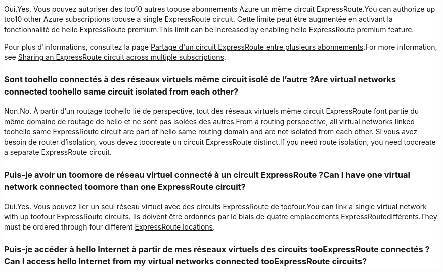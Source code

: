 <span data-ttu-id="b24be-210">Oui.</span><span class="sxs-lookup"><span data-stu-id="b24be-210">Yes.</span></span> <span data-ttu-id="b24be-211">Vous pouvez autoriser des too10 autres toouse abonnements Azure un même circuit ExpressRoute.</span><span class="sxs-lookup"><span data-stu-id="b24be-211">You can authorize up too10 other Azure subscriptions toouse a single ExpressRoute circuit.</span></span> <span data-ttu-id="b24be-212">Cette limite peut être augmentée en activant la fonctionnalité de hello ExpressRoute premium.</span><span class="sxs-lookup"><span data-stu-id="b24be-212">This limit can be increased by enabling hello ExpressRoute premium feature.</span></span>

<span data-ttu-id="b24be-213">Pour plus d'informations, consultez la page [Partage d'un circuit ExpressRoute entre plusieurs abonnements](expressroute-howto-linkvnet-arm.md).</span><span class="sxs-lookup"><span data-stu-id="b24be-213">For more information, see [Sharing an ExpressRoute circuit across multiple subscriptions](expressroute-howto-linkvnet-arm.md).</span></span>

### <a name="are-virtual-networks-connected-toohello-same-circuit-isolated-from-each-other"></a><span data-ttu-id="b24be-214">Sont toohello connectés à des réseaux virtuels même circuit isolé de l’autre ?</span><span class="sxs-lookup"><span data-stu-id="b24be-214">Are virtual networks connected toohello same circuit isolated from each other?</span></span>

<span data-ttu-id="b24be-215">Non.</span><span class="sxs-lookup"><span data-stu-id="b24be-215">No.</span></span> <span data-ttu-id="b24be-216">À partir d’un routage toohello lié de perspective, tout des réseaux virtuels même circuit ExpressRoute font partie du même domaine de routage de hello et ne sont pas isolées des autres.</span><span class="sxs-lookup"><span data-stu-id="b24be-216">From a routing perspective, all virtual networks linked toohello same ExpressRoute circuit are part of hello same routing domain and are not isolated from each other.</span></span> <span data-ttu-id="b24be-217">Si vous avez besoin de router d’isolation, vous devez toocreate un circuit ExpressRoute distinct.</span><span class="sxs-lookup"><span data-stu-id="b24be-217">If you need route isolation, you need toocreate a separate ExpressRoute circuit.</span></span>

### <a name="can-i-have-one-virtual-network-connected-toomore-than-one-expressroute-circuit"></a><span data-ttu-id="b24be-218">Puis-je avoir un toomore de réseau virtuel connecté à un circuit ExpressRoute ?</span><span class="sxs-lookup"><span data-stu-id="b24be-218">Can I have one virtual network connected toomore than one ExpressRoute circuit?</span></span>

<span data-ttu-id="b24be-219">Oui.</span><span class="sxs-lookup"><span data-stu-id="b24be-219">Yes.</span></span> <span data-ttu-id="b24be-220">Vous pouvez lier un seul réseau virtuel avec des circuits ExpressRoute de toofour.</span><span class="sxs-lookup"><span data-stu-id="b24be-220">You can link a single virtual network with up toofour ExpressRoute circuits.</span></span> <span data-ttu-id="b24be-221">Ils doivent être ordonnés par le biais de quatre [emplacements ExpressRoute](expressroute-locations.md)différents.</span><span class="sxs-lookup"><span data-stu-id="b24be-221">They must be ordered through four different [ExpressRoute locations](expressroute-locations.md).</span></span>

### <a name="can-i-access-hello-internet-from-my-virtual-networks-connected-tooexpressroute-circuits"></a><span data-ttu-id="b24be-222">Puis-je accéder à hello Internet à partir de mes réseaux virtuels des circuits tooExpressRoute connectés ?</span><span class="sxs-lookup"><span data-stu-id="b24be-222">Can I access hello Internet from my virtual networks connected tooExpressRoute circuits?</span></span>
